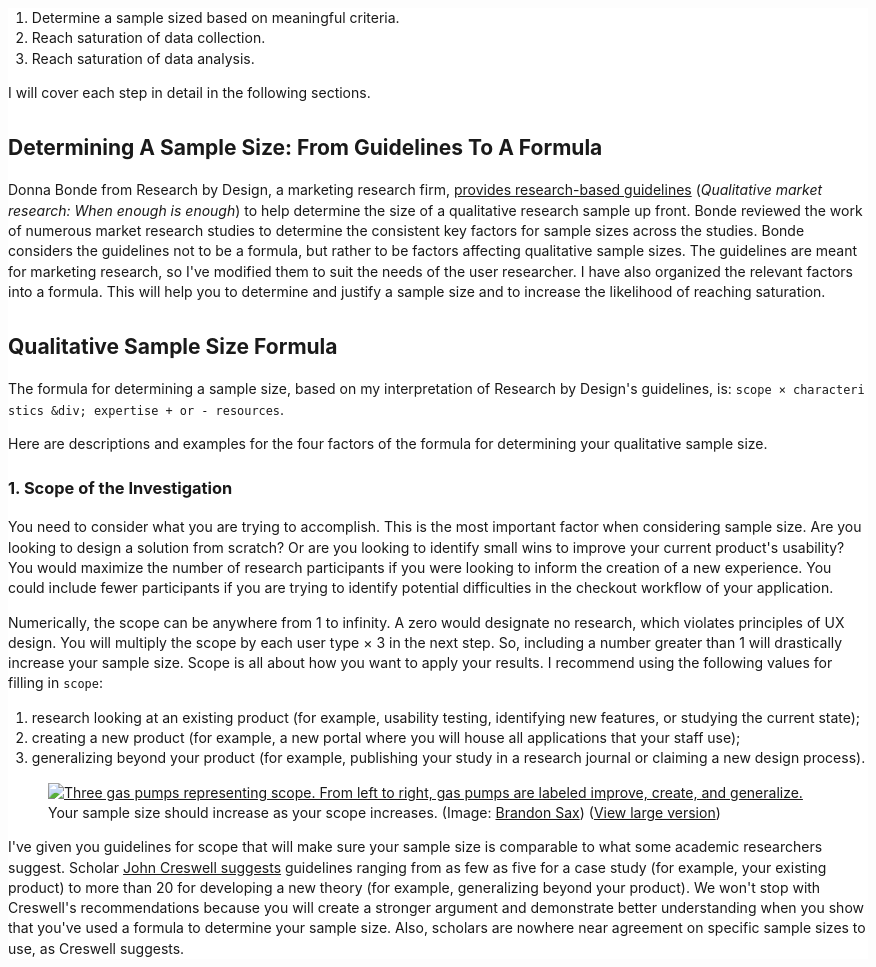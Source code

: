1.  Determine a sample sized based on meaningful criteria.
2.  Reach saturation of data collection.
3.  Reach saturation of data analysis.

I will cover each step in detail in the following sections.

## Determining A Sample Size: From Guidelines To A Formula

Donna Bonde from Research by Design, a marketing research firm, [provides research-based guidelines](https://researchbydesign.com.au/publications/) (_Qualitative market research: When enough is enough_) to help determine the size of a qualitative research sample up front. Bonde reviewed the work of numerous market research studies to determine the consistent key factors for sample sizes across the studies. Bonde considers the guidelines not to be a formula, but rather to be factors affecting qualitative sample sizes. The guidelines are meant for marketing research, so I've modified them to suit the needs of the user researcher. I have also organized the relevant factors into a formula. This will help you to determine and justify a sample size and to increase the likelihood of reaching saturation.</p>

## Qualitative Sample Size Formula

The formula for determining a sample size, based on my interpretation of Research by Design's guidelines, is: `scope × characteristics &div; expertise + or - resources`.

Here are descriptions and examples for the four factors of the formula for determining your qualitative sample size.</p>

### 1. Scope of the Investigation

You need to consider what you are trying to accomplish. This is the most important factor when considering sample size. Are you looking to design a solution from scratch? Or are you looking to identify small wins to improve your current product's usability? You would maximize the number of research participants if you were looking to inform the creation of a new experience. You could include fewer participants if you are trying to identify potential difficulties in the checkout workflow of your application.

Numerically, the scope can be anywhere from 1 to infinity. A zero would designate no research, which violates principles of UX design. You will multiply the scope by each user type × 3 in the next step. So, including a number greater than 1 will drastically increase your sample size. Scope is all about how you want to apply your results. I recommend using the following values for filling in `scope`:

1.  research looking at an existing product (for example, usability testing, identifying new features, or studying the current state);
2.  creating a new product (for example, a new portal where you will house all applications that your staff use);
3.  generalizing beyond your product (for example, publishing your study in a research journal or claiming a new design process).</p>

<figure><a href="https://archive.smashing.media/assets/344dbf88-fdf9-42bb-adb4-46f01eedd629/c5c78fda-fade-4ce3-885f-a74c3326d697/p1-scope-illustration-large-opt-1.png"><img loading="lazy" decoding="async" src="https://archive.smashing.media/assets/344dbf88-fdf9-42bb-adb4-46f01eedd629/ccbb581c-1270-4fbc-9bb8-4330e914081b/p1-scope-illustration-preview-opt.png" width="780" height="608" alt="Three gas pumps representing scope. From left to right, gas pumps are labeled improve, create, and generalize." /></a><figcaption>Your sample size should increase as your scope increases. (Image: <a href="https://www.brandonsax.com">Brandon Sax</a>) (<a href="https://archive.smashing.media/assets/344dbf88-fdf9-42bb-adb4-46f01eedd629/c5c78fda-fade-4ce3-885f-a74c3326d697/p1-scope-illustration-large-opt-1.png">View large version</a>)
</figcaption></figure>

I've given you guidelines for scope that will make sure your sample size is comparable to what some academic researchers suggest. Scholar [John Creswell suggests](https://play.google.com/store/books/details?id=jMfVyU8ida4C) guidelines ranging from as few as five for a case study (for example, your existing product) to more than 20 for developing a new theory (for example, generalizing beyond your product). We won't stop with Creswell's recommendations because you will create a stronger argument and demonstrate better understanding when you show that you've used a formula to determine your sample size. Also, scholars are nowhere near agreement on specific sample sizes to use, as Creswell suggests.</p>
